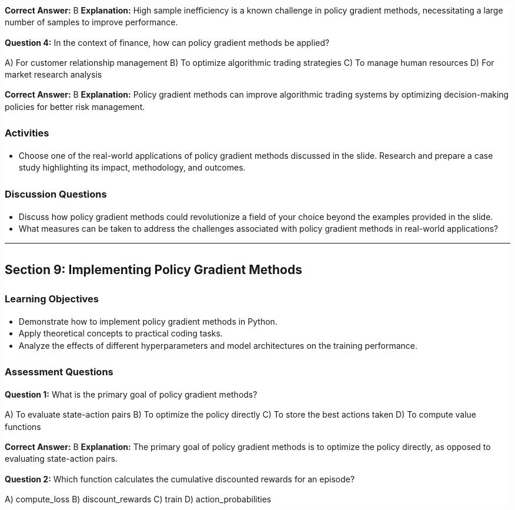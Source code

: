**Correct Answer:** B
**Explanation:** High sample inefficiency is a known challenge in policy gradient methods, necessitating a large number of samples to improve performance.

**Question 4:** In the context of finance, how can policy gradient methods be applied?

  A) For customer relationship management
  B) To optimize algorithmic trading strategies
  C) To manage human resources
  D) For market research analysis

**Correct Answer:** B
**Explanation:** Policy gradient methods can improve algorithmic trading systems by optimizing decision-making policies for better risk management.

### Activities
- Choose one of the real-world applications of policy gradient methods discussed in the slide. Research and prepare a case study highlighting its impact, methodology, and outcomes.

### Discussion Questions
- Discuss how policy gradient methods could revolutionize a field of your choice beyond the examples provided in the slide.
- What measures can be taken to address the challenges associated with policy gradient methods in real-world applications?

---

## Section 9: Implementing Policy Gradient Methods

### Learning Objectives
- Demonstrate how to implement policy gradient methods in Python.
- Apply theoretical concepts to practical coding tasks.
- Analyze the effects of different hyperparameters and model architectures on the training performance.

### Assessment Questions

**Question 1:** What is the primary goal of policy gradient methods?

  A) To evaluate state-action pairs
  B) To optimize the policy directly
  C) To store the best actions taken
  D) To compute value functions

**Correct Answer:** B
**Explanation:** The primary goal of policy gradient methods is to optimize the policy directly, as opposed to evaluating state-action pairs.

**Question 2:** Which function calculates the cumulative discounted rewards for an episode?

  A) compute_loss
  B) discount_rewards
  C) train
  D) action_probabilities
